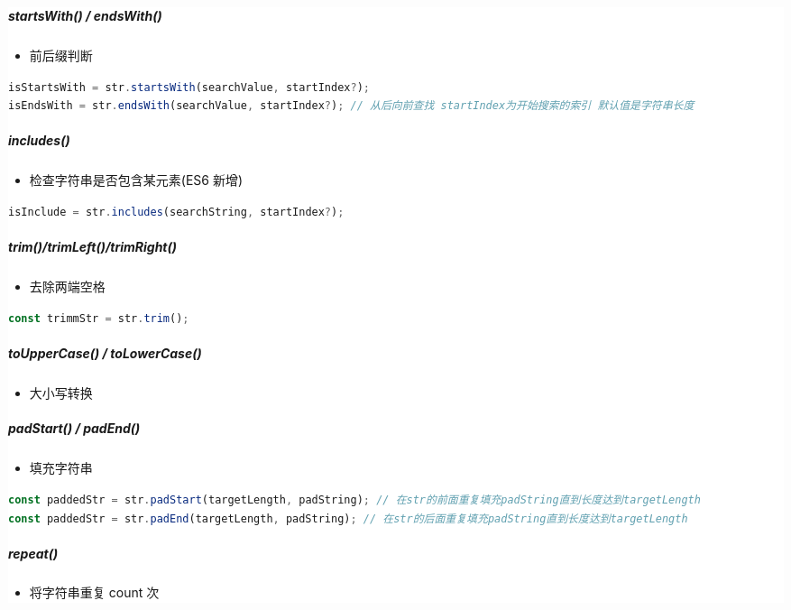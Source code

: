 ##### startsWith() / endsWith()

- 前后缀判断

```js
isStartsWith = str.startsWith(searchValue, startIndex?);
isEndsWith = str.endsWith(searchValue, startIndex?); // 从后向前查找 startIndex为开始搜索的索引 默认值是字符串长度
```

##### includes()

- 检查字符串是否包含某元素(ES6 新增)

```js
isInclude = str.includes(searchString, startIndex?);
```

##### trim()/trimLeft()/trimRight()

- 去除两端空格

```js
const trimmStr = str.trim();
```

##### toUpperCase() / toLowerCase()

- 大小写转换

##### padStart() / padEnd()

- 填充字符串

```js
const paddedStr = str.padStart(targetLength, padString); // 在str的前面重复填充padString直到长度达到targetLength
const paddedStr = str.padEnd(targetLength, padString); // 在str的后面重复填充padString直到长度达到targetLength
```

##### repeat()

- 将字符串重复 count 次
